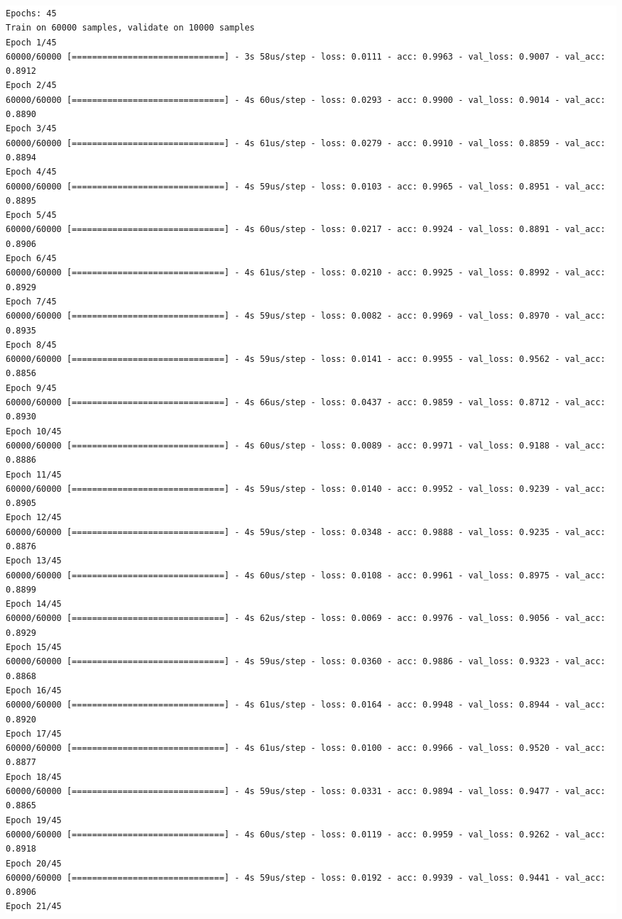     
    Epochs: 45
    Train on 60000 samples, validate on 10000 samples
    Epoch 1/45
    60000/60000 [==============================] - 3s 58us/step - loss: 0.0111 - acc: 0.9963 - val_loss: 0.9007 - val_acc: 0.8912
    Epoch 2/45
    60000/60000 [==============================] - 4s 60us/step - loss: 0.0293 - acc: 0.9900 - val_loss: 0.9014 - val_acc: 0.8890
    Epoch 3/45
    60000/60000 [==============================] - 4s 61us/step - loss: 0.0279 - acc: 0.9910 - val_loss: 0.8859 - val_acc: 0.8894
    Epoch 4/45
    60000/60000 [==============================] - 4s 59us/step - loss: 0.0103 - acc: 0.9965 - val_loss: 0.8951 - val_acc: 0.8895
    Epoch 5/45
    60000/60000 [==============================] - 4s 60us/step - loss: 0.0217 - acc: 0.9924 - val_loss: 0.8891 - val_acc: 0.8906
    Epoch 6/45
    60000/60000 [==============================] - 4s 61us/step - loss: 0.0210 - acc: 0.9925 - val_loss: 0.8992 - val_acc: 0.8929
    Epoch 7/45
    60000/60000 [==============================] - 4s 59us/step - loss: 0.0082 - acc: 0.9969 - val_loss: 0.8970 - val_acc: 0.8935
    Epoch 8/45
    60000/60000 [==============================] - 4s 59us/step - loss: 0.0141 - acc: 0.9955 - val_loss: 0.9562 - val_acc: 0.8856
    Epoch 9/45
    60000/60000 [==============================] - 4s 66us/step - loss: 0.0437 - acc: 0.9859 - val_loss: 0.8712 - val_acc: 0.8930
    Epoch 10/45
    60000/60000 [==============================] - 4s 60us/step - loss: 0.0089 - acc: 0.9971 - val_loss: 0.9188 - val_acc: 0.8886
    Epoch 11/45
    60000/60000 [==============================] - 4s 59us/step - loss: 0.0140 - acc: 0.9952 - val_loss: 0.9239 - val_acc: 0.8905
    Epoch 12/45
    60000/60000 [==============================] - 4s 59us/step - loss: 0.0348 - acc: 0.9888 - val_loss: 0.9235 - val_acc: 0.8876
    Epoch 13/45
    60000/60000 [==============================] - 4s 60us/step - loss: 0.0108 - acc: 0.9961 - val_loss: 0.8975 - val_acc: 0.8899
    Epoch 14/45
    60000/60000 [==============================] - 4s 62us/step - loss: 0.0069 - acc: 0.9976 - val_loss: 0.9056 - val_acc: 0.8929
    Epoch 15/45
    60000/60000 [==============================] - 4s 59us/step - loss: 0.0360 - acc: 0.9886 - val_loss: 0.9323 - val_acc: 0.8868
    Epoch 16/45
    60000/60000 [==============================] - 4s 61us/step - loss: 0.0164 - acc: 0.9948 - val_loss: 0.8944 - val_acc: 0.8920
    Epoch 17/45
    60000/60000 [==============================] - 4s 61us/step - loss: 0.0100 - acc: 0.9966 - val_loss: 0.9520 - val_acc: 0.8877
    Epoch 18/45
    60000/60000 [==============================] - 4s 59us/step - loss: 0.0331 - acc: 0.9894 - val_loss: 0.9477 - val_acc: 0.8865
    Epoch 19/45
    60000/60000 [==============================] - 4s 60us/step - loss: 0.0119 - acc: 0.9959 - val_loss: 0.9262 - val_acc: 0.8918
    Epoch 20/45
    60000/60000 [==============================] - 4s 59us/step - loss: 0.0192 - acc: 0.9939 - val_loss: 0.9441 - val_acc: 0.8906
    Epoch 21/45
